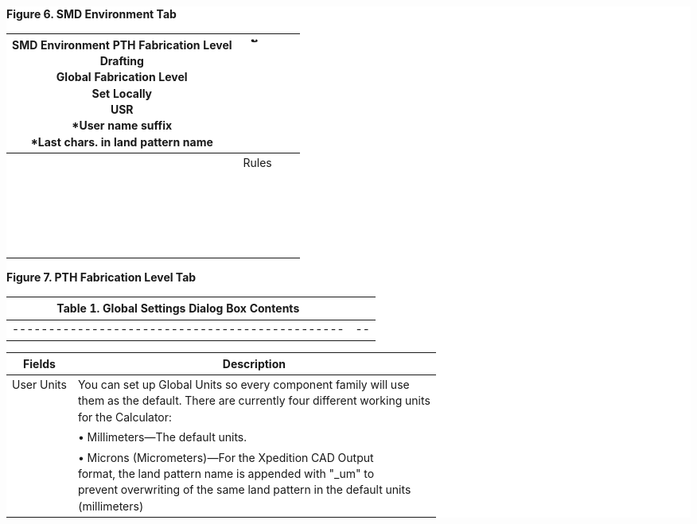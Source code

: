 **Figure 6. SMD Environment Tab**

| SMD Environment   PTH Fabrication Level<br>Drafting<br>Global Fabrication Level  <br>Set Locally<br><b>USR</b><br>*User name suffix<br>*Last chars. in land pattern name | ັ     |  |  |
|--------------------------------------------------------------------------------------------------------------------------------------------------------------------------|-------|--|--|
|                                                                                                                                                                          | Rules |  |  |
|                                                                                                                                                                          |       |  |  |
|                                                                                                                                                                          |       |  |  |
|                                                                                                                                                                          |       |  |  |
|                                                                                                                                                                          |       |  |  |
|                                                                                                                                                                          |       |  |  |
|                                                                                                                                                                          |       |  |  |
|                                                                                                                                                                          |       |  |  |
|                                                                                                                                                                          |       |  |  |
|                                                                                                                                                                          |       |  |  |
|                                                                                                                                                                          |       |  |  |
|                                                                                                                                                                          |       |  |  |
|                                                                                                                                                                          |       |  |  |
|                                                                                                                                                                          |       |  |  |
|                                                                                                                                                                          |       |  |  |
|                                                                                                                                                                          |       |  |  |
|                                                                                                                                                                          |       |  |  |
|                                                                                                                                                                          |       |  |  |
|                                                                                                                                                                          |       |  |  |
|                                                                                                                                                                          |       |  |  |
|                                                                                                                                                                          |       |  |  |

**Figure 7. PTH Fabrication Level Tab**

| Table 1. Global Settings Dialog Box Contents |  |
|----------------------------------------------|--|
|----------------------------------------------|--|

| Fields                                 | Description                                                                                                                                                                                                              |
|----------------------------------------|--------------------------------------------------------------------------------------------------------------------------------------------------------------------------------------------------------------------------|
| User Units                             | You can set up Global Units so every component family will use<br>them as the default. There are currently four different working units<br>for the Calculator:                                                           |
|                                        | • Millimeters—The default units.                                                                                                                                                                                         |
|                                        | • Microns (Micrometers)—For the Xpedition CAD Output<br>format, the land pattern name is appended with "_um" to<br>prevent overwriting of the same land pattern in the default units<br>(millimeters)                    |